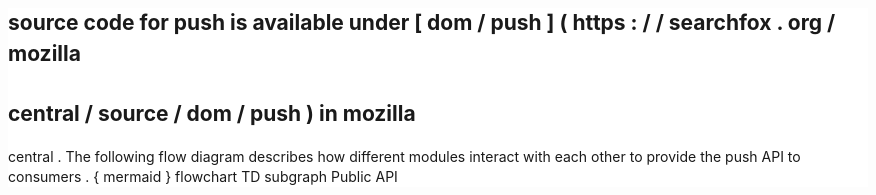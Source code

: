 source
code
for
push
is
available
under
[
dom
/
push
]
(
https
:
/
/
searchfox
.
org
/
mozilla
-
central
/
source
/
dom
/
push
)
in
mozilla
-
central
.
The
following
flow
diagram
describes
how
different
modules
interact
with
each
other
to
provide
the
push
API
to
consumers
.
{
mermaid
}
flowchart
TD
subgraph
Public
API